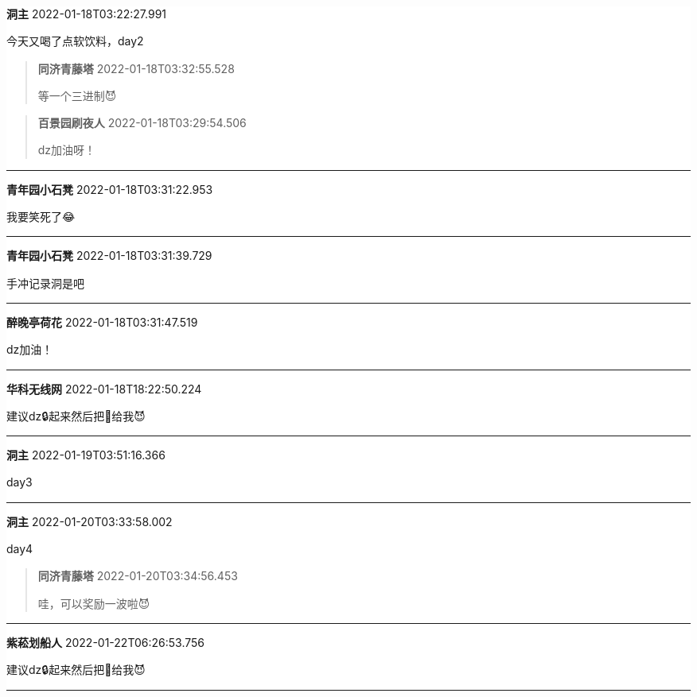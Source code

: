 
**洞主** 2022-01-18T03:22:27.991

今天又喝了点软饮料，day2

> **同济青藤塔** 2022-01-18T03:32:55.528
> 
> 等一个三进制😈


> **百景园刷夜人** 2022-01-18T03:29:54.506
> 
> dz加油呀！


---

**青年园小石凳** 2022-01-18T03:31:22.953

我要笑死了😂

---

**青年园小石凳** 2022-01-18T03:31:39.729

手冲记录洞是吧

---

**醉晚亭荷花** 2022-01-18T03:31:47.519

dz加油！

---

**华科无线网** 2022-01-18T18:22:50.224

建议dz🔒起来然后把🔑给我😈

---

**洞主** 2022-01-19T03:51:16.366

day3

---

**洞主** 2022-01-20T03:33:58.002

day4

> **同济青藤塔** 2022-01-20T03:34:56.453
> 
> 哇，可以奖励一波啦😈


---

**紫菘划船人** 2022-01-22T06:26:53.756

建议dz🔒起来然后把🔑给我😈

---
